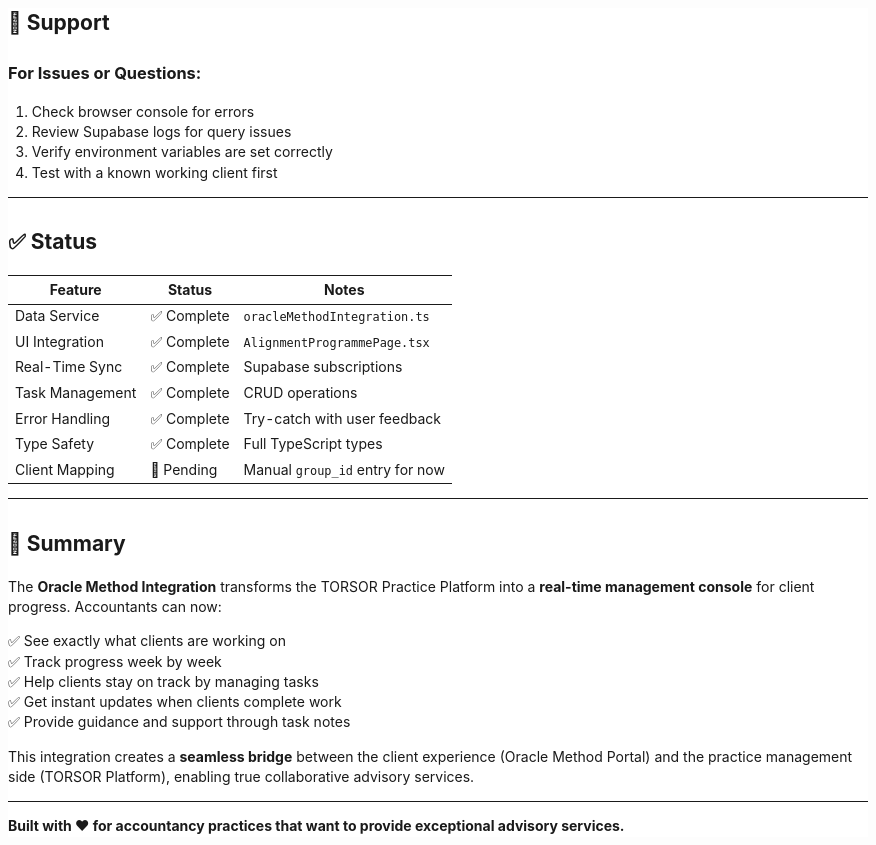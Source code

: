 ## 🤝 Support

### For Issues or Questions:
1. Check browser console for errors
2. Review Supabase logs for query issues
3. Verify environment variables are set correctly
4. Test with a known working client first

---

## ✅ Status

| Feature | Status | Notes |
|---------|--------|-------|
| Data Service | ✅ Complete | `oracleMethodIntegration.ts` |
| UI Integration | ✅ Complete | `AlignmentProgrammePage.tsx` |
| Real-Time Sync | ✅ Complete | Supabase subscriptions |
| Task Management | ✅ Complete | CRUD operations |
| Error Handling | ✅ Complete | Try-catch with user feedback |
| Type Safety | ✅ Complete | Full TypeScript types |
| Client Mapping | 🔄 Pending | Manual `group_id` entry for now |

---

## 🎉 Summary

The **Oracle Method Integration** transforms the TORSOR Practice Platform into a **real-time management console** for client progress. Accountants can now:

✅ See exactly what clients are working on  
✅ Track progress week by week  
✅ Help clients stay on track by managing tasks  
✅ Get instant updates when clients complete work  
✅ Provide guidance and support through task notes  

This integration creates a **seamless bridge** between the client experience (Oracle Method Portal) and the practice management side (TORSOR Platform), enabling true collaborative advisory services.

---

**Built with ❤️ for accountancy practices that want to provide exceptional advisory services.**

